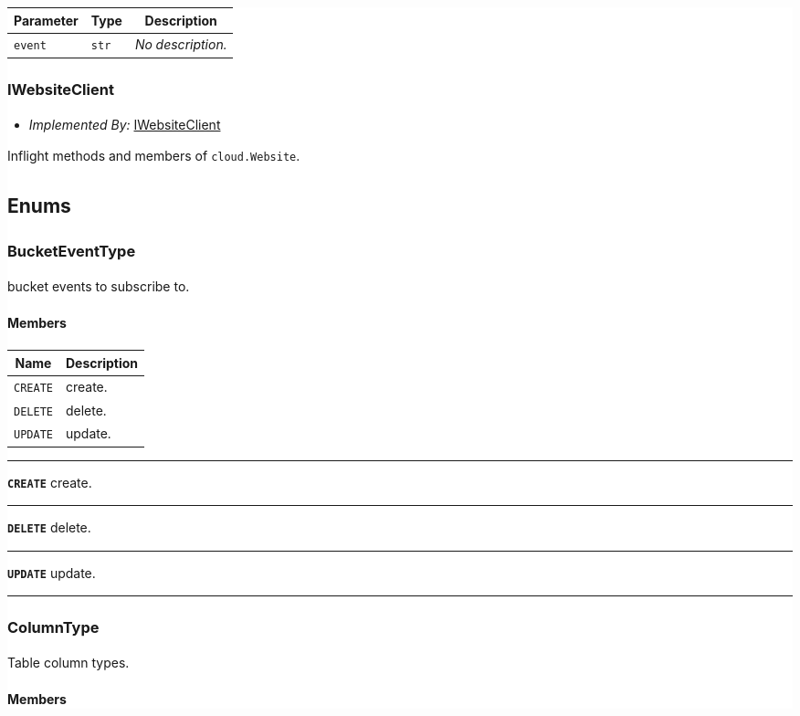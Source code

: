| **Parameter** | **Type** | **Description** |
| --- | --- | --- |
| <code>event</code> | <code>str</code> | *No description.* |


### IWebsiteClient <a name="IWebsiteClient" id="@winglang/sdk.cloud.IWebsiteClient"></a>

- *Implemented By:* <a href="#@winglang/sdk.cloud.IWebsiteClient">IWebsiteClient</a>

Inflight methods and members of `cloud.Website`.



## Enums <a name="Enums" id="Enums"></a>

### BucketEventType <a name="BucketEventType" id="@winglang/sdk.cloud.BucketEventType"></a>

bucket events to subscribe to.

#### Members <a name="Members" id="Members"></a>

| **Name** | **Description** |
| --- | --- |
| <code>CREATE</code> | create. |
| <code>DELETE</code> | delete. |
| <code>UPDATE</code> | update. |

---

**<code>CREATE</code>**
create.

---


**<code>DELETE</code>**
delete.

---


**<code>UPDATE</code>**
update.

---


### ColumnType <a name="ColumnType" id="@winglang/sdk.cloud.ColumnType"></a>

Table column types.

#### Members <a name="Members" id="Members"></a>
